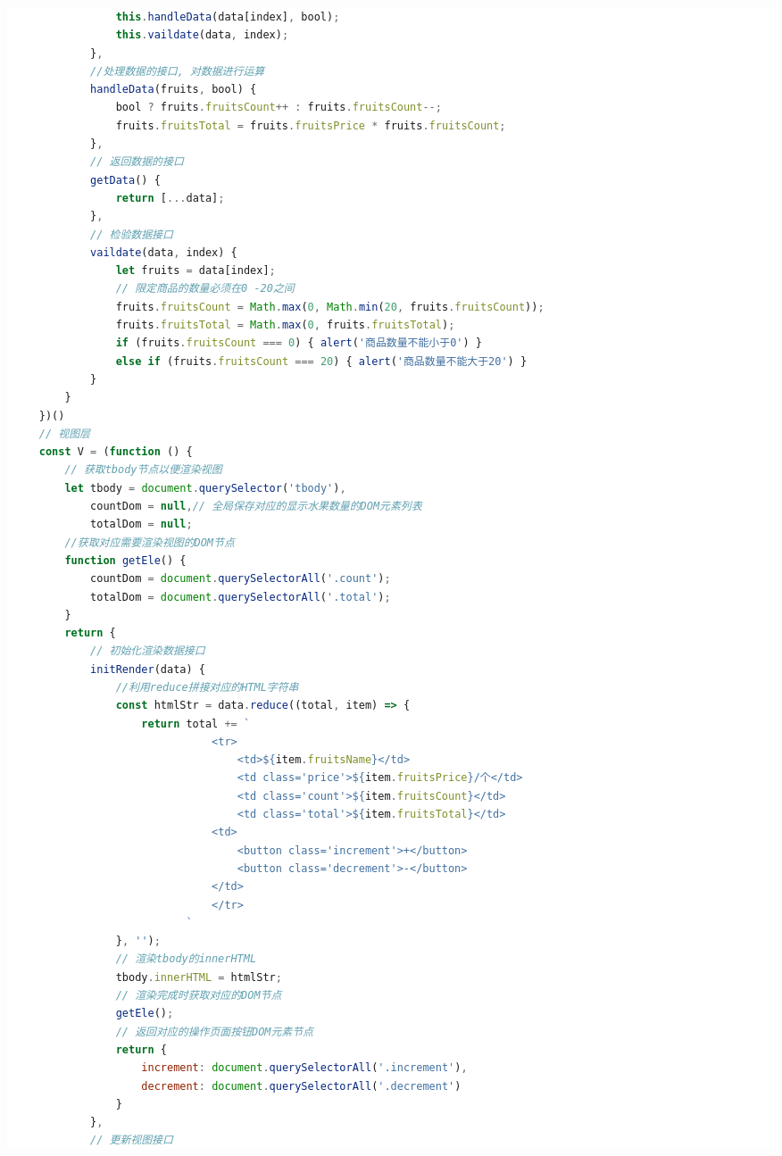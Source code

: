```js
                 this.handleData(data[index], bool);
                 this.vaildate(data, index);
             },
             //处理数据的接口, 对数据进行运算
             handleData(fruits, bool) {
                 bool ? fruits.fruitsCount++ : fruits.fruitsCount--;
                 fruits.fruitsTotal = fruits.fruitsPrice * fruits.fruitsCount;
             },
             // 返回数据的接口
             getData() {
                 return [...data];
             },
             // 检验数据接口
             vaildate(data, index) {
                 let fruits = data[index];
                 // 限定商品的数量必须在0 -20之间
                 fruits.fruitsCount = Math.max(0, Math.min(20, fruits.fruitsCount));
                 fruits.fruitsTotal = Math.max(0, fruits.fruitsTotal);
                 if (fruits.fruitsCount === 0) { alert('商品数量不能小于0') }
                 else if (fruits.fruitsCount === 20) { alert('商品数量不能大于20') }
             }
         }
     })()
     // 视图层
     const V = (function () {
         // 获取tbody节点以便渲染视图
         let tbody = document.querySelector('tbody'),
             countDom = null,// 全局保存对应的显示水果数量的DOM元素列表
             totalDom = null;
         //获取对应需要渲染视图的DOM节点
         function getEle() {
             countDom = document.querySelectorAll('.count');
             totalDom = document.querySelectorAll('.total');
         }
         return {
             // 初始化渲染数据接口
             initRender(data) {
                 //利用reduce拼接对应的HTML字符串
                 const htmlStr = data.reduce((total, item) => {
                     return total += `
                                <tr>
                                    <td>${item.fruitsName}</td>
                                    <td class='price'>${item.fruitsPrice}/个</td>
                                    <td class='count'>${item.fruitsCount}</td>
                                    <td class='total'>${item.fruitsTotal}</td>
                                <td>
                                    <button class='increment'>+</button>
                                    <button class='decrement'>-</button>
                                </td>
                                </tr>
							`
                 }, '');
                 // 渲染tbody的innerHTML
                 tbody.innerHTML = htmlStr;
                 // 渲染完成时获取对应的DOM节点
                 getEle();
                 // 返回对应的操作页面按钮DOM元素节点
                 return {
                     increment: document.querySelectorAll('.increment'),
                     decrement: document.querySelectorAll('.decrement')
                 }
             },
             // 更新视图接口
```